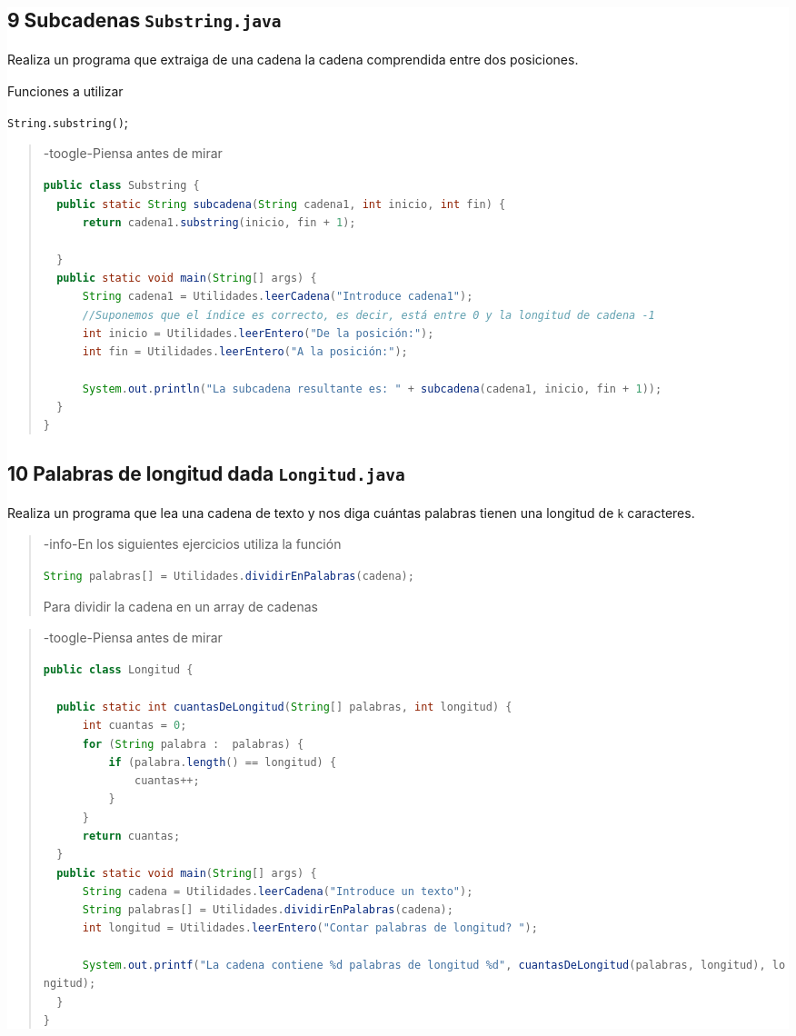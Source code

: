 ## 9 Subcadenas `Substring.java`

Realiza un programa que extraiga de una cadena la cadena comprendida entre dos posiciones.

Funciones a utilizar

`String.substring()`;

> -toogle-Piensa antes de mirar
>
> ```java
> public class Substring {
> 	public static String subcadena(String cadena1, int inicio, int fin) {
> 		return cadena1.substring(inicio, fin + 1);
> 		
> 	}
> 	public static void main(String[] args) {
> 		String cadena1 = Utilidades.leerCadena("Introduce cadena1");
> 		//Suponemos que el índice es correcto, es decir, está entre 0 y la longitud de cadena -1
> 		int inicio = Utilidades.leerEntero("De la posición:");
> 		int fin = Utilidades.leerEntero("A la posición:");
> 		
> 		System.out.println("La subcadena resultante es: " + subcadena(cadena1, inicio, fin + 1));
> 	}
> }
> ```


## 10 Palabras de longitud dada `Longitud.java`

Realiza un programa que lea una cadena de texto y nos diga cuántas palabras tienen una longitud de `k` caracteres.

> -info-En los siguientes ejercicios utiliza la función 
>
> ```java
> String palabras[] = Utilidades.dividirEnPalabras(cadena);
> ```
> Para dividir la cadena en un array de cadenas

> -toogle-Piensa antes de mirar
>
> ```java
> public class Longitud {
> 
> 	public static int cuantasDeLongitud(String[] palabras, int longitud) {
> 		int cuantas = 0;
> 		for (String palabra :  palabras) {
> 			if (palabra.length() == longitud) {
> 				cuantas++;
> 			}
> 		}	
> 		return cuantas;
> 	}
> 	public static void main(String[] args) {
> 		String cadena = Utilidades.leerCadena("Introduce un texto");
> 		String palabras[] = Utilidades.dividirEnPalabras(cadena);
> 		int longitud = Utilidades.leerEntero("Contar palabras de longitud? ");
> 		
> 		System.out.printf("La cadena contiene %d palabras de longitud %d", cuantasDeLongitud(palabras, longitud), longitud);
> 	}
> }
> ```
>